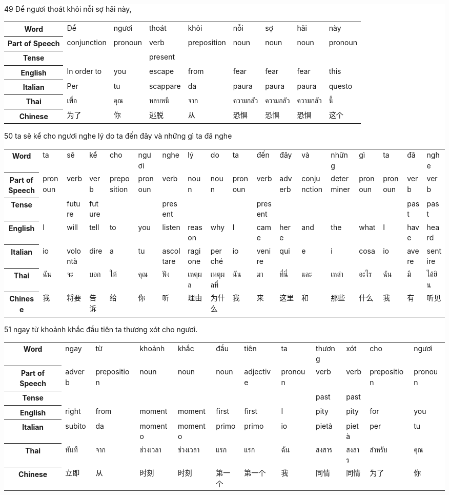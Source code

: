 49 Để ngươi thoát khỏi nỗi sợ hãi này,

<table>
<tr><th>Word</th><td>Để</td><td>ngươi</td><td>thoát</td><td>khỏi</td><td>nỗi</td><td>sợ</td><td>hãi</td><td>này</td></tr>
<tr><th>Part of Speech</th><td>conjunction</td><td>pronoun</td><td>verb</td><td>preposition</td><td>noun</td><td>noun</td><td>noun</td><td>pronoun</td></tr>
<tr><th>Tense</th><td></td><td></td><td>present</td><td></td><td></td><td></td><td></td><td></td></tr>
<tr><th>English</th><td>In order to</td><td>you</td><td>escape</td><td>from</td><td>fear</td><td>fear</td><td>fear</td><td>this</td></tr>
<tr><th>Italian</th><td>Per</td><td>tu</td><td>scappare</td><td>da</td><td>paura</td><td>paura</td><td>paura</td><td>questo</td></tr>
<tr><th>Thai</th><td>เพื่อ</td><td>คุณ</td><td>หลบหนี</td><td>จาก</td><td>ความกลัว</td><td>ความกลัว</td><td>ความกลัว</td><td>นี้</td></tr>
<tr><th>Chinese</th><td>为了</td><td>你</td><td>逃脱</td><td>从</td><td>恐惧</td><td>恐惧</td><td>恐惧</td><td>这个</td></tr>
</table>

50 ta sẽ kể cho ngươi nghe lý do ta đến đây và những gì ta đã nghe

<table>
<tr><th>Word</th><td>ta</td><td>sẽ</td><td>kể</td><td>cho</td><td>ngươi</td><td>nghe</td><td>lý</td><td>do</td><td>ta</td><td>đến</td><td>đây</td><td>và</td><td>những</td><td>gì</td><td>ta</td><td>đã</td><td>nghe</td></tr>
<tr><th>Part of Speech</th><td>pronoun</td><td>verb</td><td>verb</td><td>preposition</td><td>pronoun</td><td>verb</td><td>noun</td><td>noun</td><td>pronoun</td><td>verb</td><td>adverb</td><td>conjunction</td><td>determiner</td><td>pronoun</td><td>pronoun</td><td>verb</td><td>verb</td></tr>
<tr><th>Tense</th><td></td><td>future</td><td>future</td><td></td><td></td><td>present</td><td></td><td></td><td></td><td>present</td><td></td><td></td><td></td><td></td><td></td><td>past</td><td>past</td></tr>
<tr><th>English</th><td>I</td><td>will</td><td>tell</td><td>to</td><td>you</td><td>listen</td><td>reason</td><td>why</td><td>I</td><td>came</td><td>here</td><td>and</td><td>the</td><td>what</td><td>I</td><td>have</td><td>heard</td></tr>
<tr><th>Italian</th><td>io</td><td>volontà</td><td>dire</td><td>a</td><td>tu</td><td>ascoltare</td><td>ragione</td><td>perché</td><td>io</td><td>venire</td><td>qui</td><td>e</td><td>i</td><td>cosa</td><td>io</td><td>avere</td><td>sentire</td></tr>
<tr><th>Thai</th><td>ฉัน</td><td>จะ</td><td>บอก</td><td>ให้</td><td>คุณ</td><td>ฟัง</td><td>เหตุผล</td><td>เหตุผลที่</td><td>ฉัน</td><td>มา</td><td>ที่นี่</td><td>และ</td><td>เหล่า</td><td>อะไร</td><td>ฉัน</td><td>มี</td><td>ได้ยิน</td></tr>
<tr><th>Chinese</th><td>我</td><td>将要</td><td>告诉</td><td>给</td><td>你</td><td>听</td><td>理由</td><td>为什么</td><td>我</td><td>来</td><td>这里</td><td>和</td><td>那些</td><td>什么</td><td>我</td><td>有</td><td>听见</td></tr>
</table>

51 ngay từ khoảnh khắc đầu tiên ta thương xót cho ngươi.

<table>
<tr><th>Word</th><td>ngay</td><td>từ</td><td>khoảnh</td><td>khắc</td><td>đầu</td><td>tiên</td><td>ta</td><td>thương</td><td>xót</td><td>cho</td><td>ngươi</td></tr>
<tr><th>Part of Speech</th><td>adverb</td><td>preposition</td><td>noun</td><td>noun</td><td>noun</td><td>adjective</td><td>pronoun</td><td>verb</td><td>verb</td><td>preposition</td><td>pronoun</td></tr>
<tr><th>Tense</th><td></td><td></td><td></td><td></td><td></td><td></td><td></td><td>past</td><td>past</td><td></td><td></td></tr>
<tr><th>English</th><td>right</td><td>from</td><td>moment</td><td>moment</td><td>first</td><td>first</td><td>I</td><td>pity</td><td>pity</td><td>for</td><td>you</td></tr>
<tr><th>Italian</th><td>subito</td><td>da</td><td>momento</td><td>momento</td><td>primo</td><td>primo</td><td>io</td><td>pietà</td><td>pietà</td><td>per</td><td>tu</td></tr>
<tr><th>Thai</th><td>ทันที</td><td>จาก</td><td>ช่วงเวลา</td><td>ช่วงเวลา</td><td>แรก</td><td>แรก</td><td>ฉัน</td><td>สงสาร</td><td>สงสาร</td><td>สำหรับ</td><td>คุณ</td></tr>
<tr><th>Chinese</th><td>立即</td><td>从</td><td>时刻</td><td>时刻</td><td>第一个</td><td>第一个</td><td>我</td><td>同情</td><td>同情</td><td>为了</td><td>你</td></tr>
</table>
